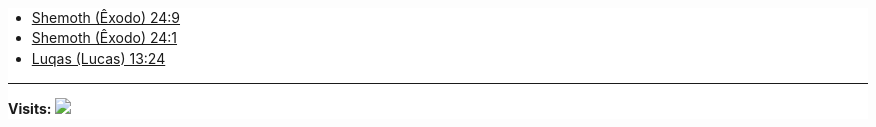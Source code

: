 - [Shemoth (Êxodo) 24:9](https://bible.ozzuu.com/pt_yah/Exo/24#9)
- [Shemoth (Êxodo) 24:1](https://bible.ozzuu.com/pt_yah/Exo/24#1)
- [Luqas (Lucas) 13:24](https://bible.ozzuu.com/pt_yah/Luk/13#24)


---

**Visits:**
![](https://profile-counter.glitch.me/visitCounter_crossrefs2/count.svg)
